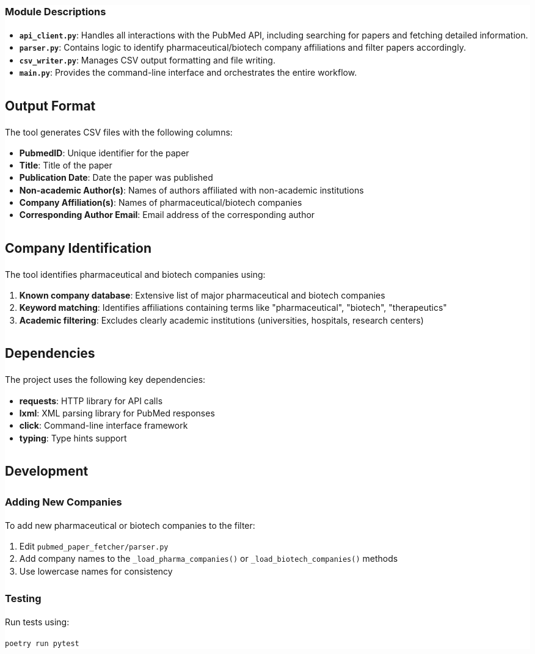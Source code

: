 ### Module Descriptions

- **`api_client.py`**: Handles all interactions with the PubMed API, including searching for papers and fetching detailed information.
- **`parser.py`**: Contains logic to identify pharmaceutical/biotech company affiliations and filter papers accordingly.
- **`csv_writer.py`**: Manages CSV output formatting and file writing.
- **`main.py`**: Provides the command-line interface and orchestrates the entire workflow.

## Output Format

The tool generates CSV files with the following columns:

- **PubmedID**: Unique identifier for the paper
- **Title**: Title of the paper
- **Publication Date**: Date the paper was published
- **Non-academic Author(s)**: Names of authors affiliated with non-academic institutions
- **Company Affiliation(s)**: Names of pharmaceutical/biotech companies
- **Corresponding Author Email**: Email address of the corresponding author

## Company Identification

The tool identifies pharmaceutical and biotech companies using:

1. **Known company database**: Extensive list of major pharmaceutical and biotech companies
2. **Keyword matching**: Identifies affiliations containing terms like "pharmaceutical", "biotech", "therapeutics"
3. **Academic filtering**: Excludes clearly academic institutions (universities, hospitals, research centers)

## Dependencies

The project uses the following key dependencies:

- **requests**: HTTP library for API calls
- **lxml**: XML parsing library for PubMed responses
- **click**: Command-line interface framework
- **typing**: Type hints support

## Development

### Adding New Companies

To add new pharmaceutical or biotech companies to the filter:

1. Edit `pubmed_paper_fetcher/parser.py`
2. Add company names to the `_load_pharma_companies()` or `_load_biotech_companies()` methods
3. Use lowercase names for consistency

### Testing

Run tests using:
```bash
poetry run pytest
```
